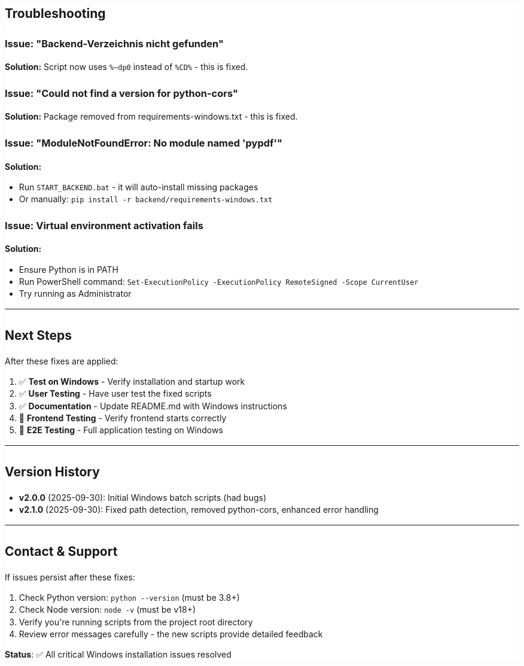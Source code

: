 
## Troubleshooting

### Issue: "Backend-Verzeichnis nicht gefunden"
**Solution:** Script now uses `%~dp0` instead of `%CD%` - this is fixed.

### Issue: "Could not find a version for python-cors"
**Solution:** Package removed from requirements-windows.txt - this is fixed.

### Issue: "ModuleNotFoundError: No module named 'pypdf'"
**Solution:** 
- Run `START_BACKEND.bat` - it will auto-install missing packages
- Or manually: `pip install -r backend/requirements-windows.txt`

### Issue: Virtual environment activation fails
**Solution:**
- Ensure Python is in PATH
- Run PowerShell command: `Set-ExecutionPolicy -ExecutionPolicy RemoteSigned -Scope CurrentUser`
- Try running as Administrator

---

## Next Steps

After these fixes are applied:

1. ✅ **Test on Windows** - Verify installation and startup work
2. ✅ **User Testing** - Have user test the fixed scripts
3. ✅ **Documentation** - Update README.md with Windows instructions
4. 🔲 **Frontend Testing** - Verify frontend starts correctly
5. 🔲 **E2E Testing** - Full application testing on Windows

---

## Version History

- **v2.0.0** (2025-09-30): Initial Windows batch scripts (had bugs)
- **v2.1.0** (2025-09-30): Fixed path detection, removed python-cors, enhanced error handling

---

## Contact & Support

If issues persist after these fixes:
1. Check Python version: `python --version` (must be 3.8+)
2. Check Node version: `node -v` (must be v18+)
3. Verify you're running scripts from the project root directory
4. Review error messages carefully - the new scripts provide detailed feedback

**Status**: ✅ All critical Windows installation issues resolved
